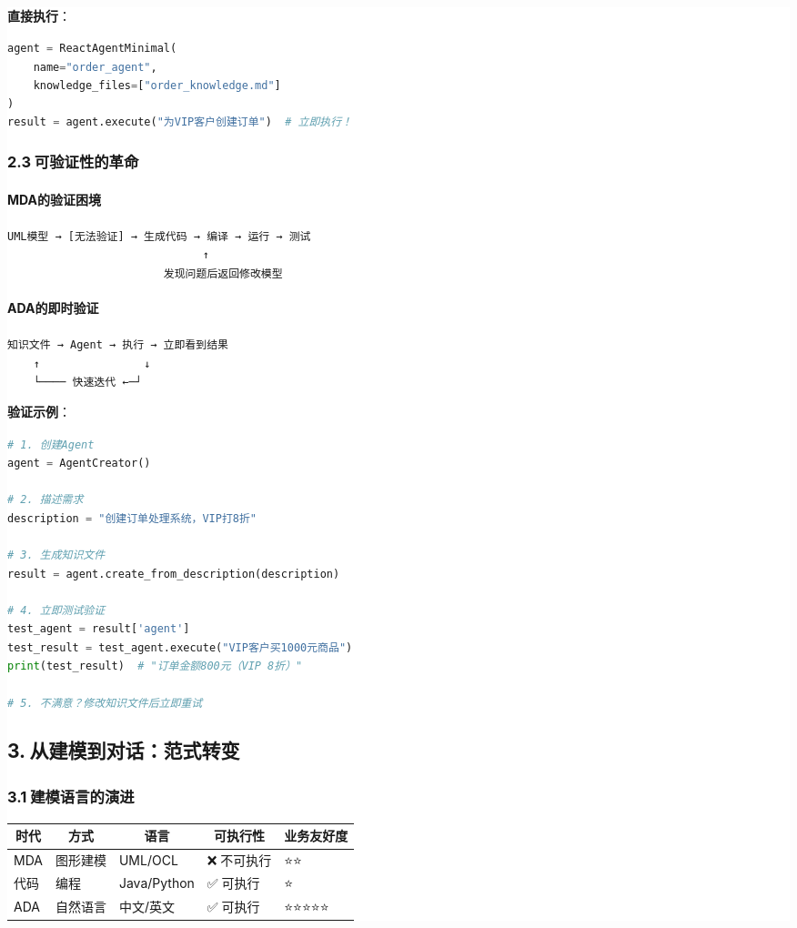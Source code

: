 **直接执行**：
```python
agent = ReactAgentMinimal(
    name="order_agent",
    knowledge_files=["order_knowledge.md"]
)
result = agent.execute("为VIP客户创建订单")  # 立即执行！
```

### 2.3 可验证性的革命

#### MDA的验证困境
```
UML模型 → [无法验证] → 生成代码 → 编译 → 运行 → 测试
                              ↑
                        发现问题后返回修改模型
```

#### ADA的即时验证
```
知识文件 → Agent → 执行 → 立即看到结果
    ↑                ↓
    └──── 快速迭代 ←─┘
```

**验证示例**：
```python
# 1. 创建Agent
agent = AgentCreator()

# 2. 描述需求
description = "创建订单处理系统，VIP打8折"

# 3. 生成知识文件
result = agent.create_from_description(description)

# 4. 立即测试验证
test_agent = result['agent']
test_result = test_agent.execute("VIP客户买1000元商品")
print(test_result)  # "订单金额800元（VIP 8折）"

# 5. 不满意？修改知识文件后立即重试
```

## 3. 从建模到对话：范式转变

### 3.1 建模语言的演进

| 时代 | 方式 | 语言 | 可执行性 | 业务友好度 |
|-----|------|------|---------|-----------|
| MDA | 图形建模 | UML/OCL | ❌ 不可执行 | ⭐⭐ |
| 代码 | 编程 | Java/Python | ✅ 可执行 | ⭐ |
| ADA | 自然语言 | 中文/英文 | ✅ 可执行 | ⭐⭐⭐⭐⭐ |
